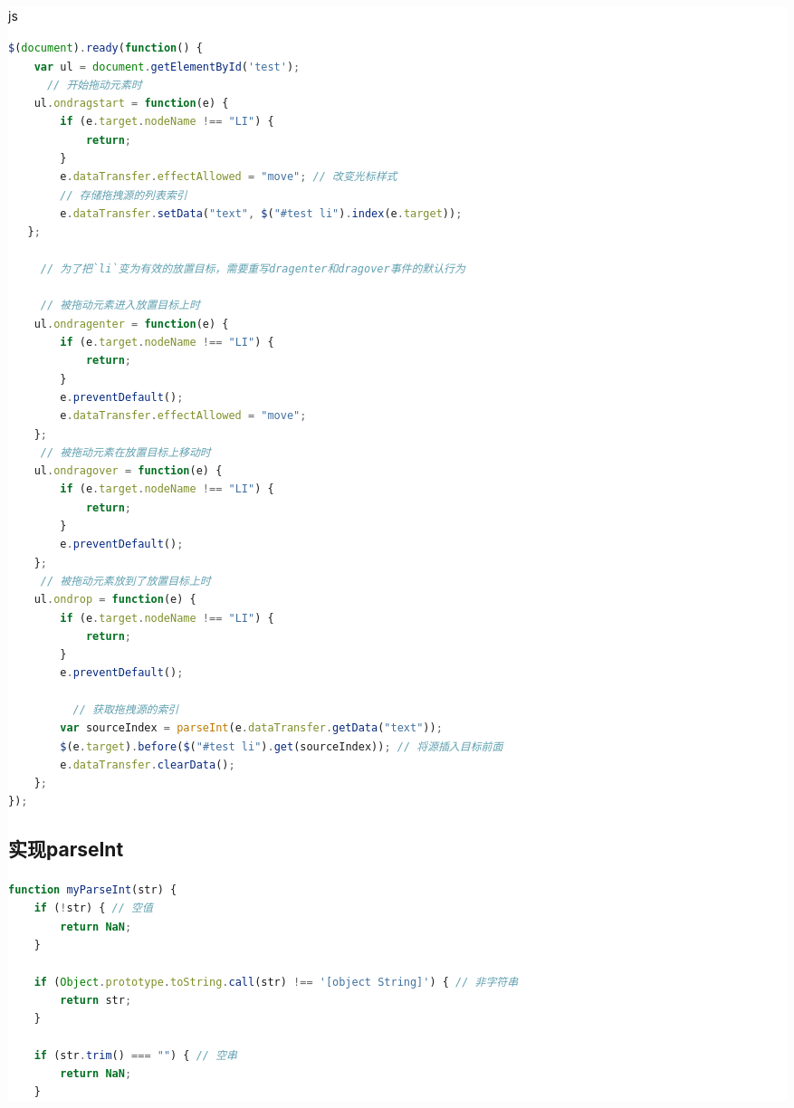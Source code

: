 js

```js
$(document).ready(function() {
    var ul = document.getElementById('test');
	  // 开始拖动元素时
    ul.ondragstart = function(e) {
        if (e.target.nodeName !== "LI") {
            return;
        }
        e.dataTransfer.effectAllowed = "move"; // 改变光标样式
        // 存储拖拽源的列表索引
        e.dataTransfer.setData("text", $("#test li").index(e.target));
   };

	 // 为了把`li`变为有效的放置目标，需要重写dragenter和dragover事件的默认行为

	 // 被拖动元素进入放置目标上时
    ul.ondragenter = function(e) {
        if (e.target.nodeName !== "LI") {
            return;
        }
        e.preventDefault();
        e.dataTransfer.effectAllowed = "move";
    };
	 // 被拖动元素在放置目标上移动时
    ul.ondragover = function(e) {
        if (e.target.nodeName !== "LI") {
            return;
        }
        e.preventDefault();
    };
	 // 被拖动元素放到了放置目标上时
    ul.ondrop = function(e) {
        if (e.target.nodeName !== "LI") {
            return;
        }
        e.preventDefault();

		  // 获取拖拽源的索引
        var sourceIndex = parseInt(e.dataTransfer.getData("text"));
        $(e.target).before($("#test li").get(sourceIndex)); // 将源插入目标前面
        e.dataTransfer.clearData();
    };
});

```


## 实现parseInt

```js
function myParseInt(str) {
    if (!str) { // 空值
        return NaN;
    }

    if (Object.prototype.toString.call(str) !== '[object String]') { // 非字符串
        return str;
    }

    if (str.trim() === "") { // 空串
        return NaN;
    }

```